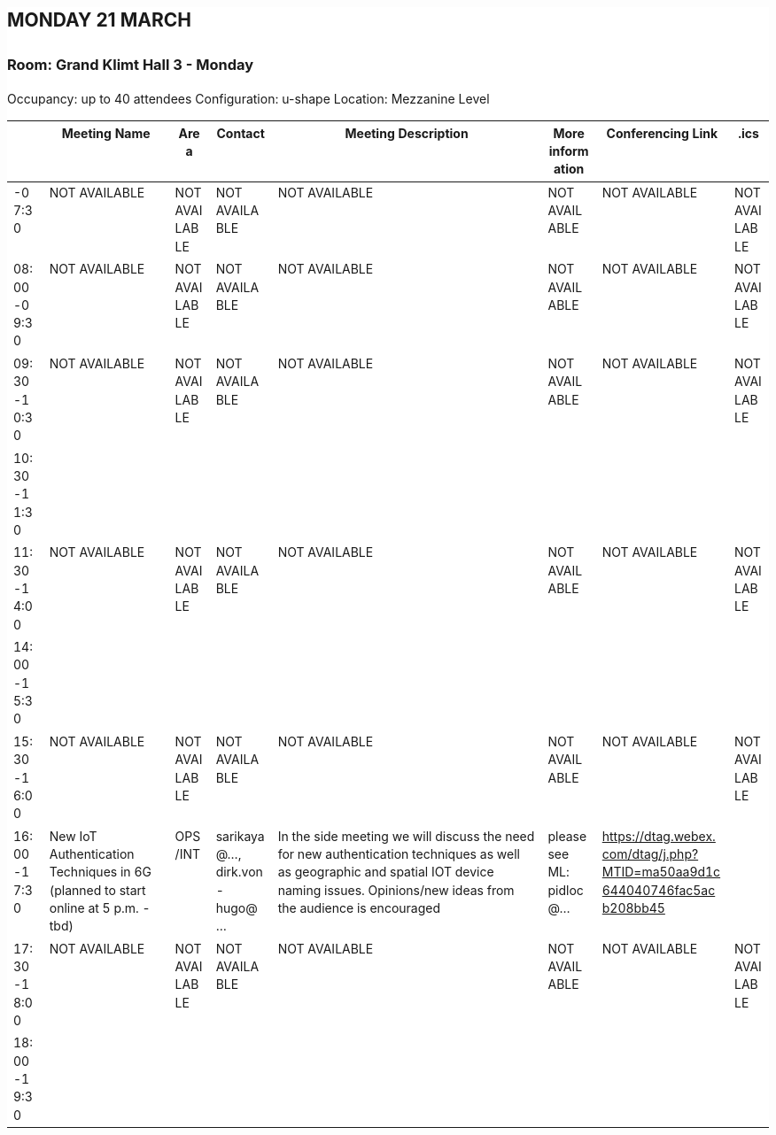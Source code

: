 ## MONDAY 21 MARCH 
### Room: Grand Klimt Hall 3 - Monday
Occupancy: up to 40 attendees
Configuration: u-shape
Location: Mezzanine Level 

|             | Meeting Name                                                                      | Area          | Contact                     | Meeting Description                                                                                                                                                                           | More information        | Conferencing Link                                                        | .ics          |
|-------------|-----------------------------------------------------------------------------------|---------------|-----------------------------|-----------------------------------------------------------------------------------------------------------------------------------------------------------------------------------------------|-------------------------|--------------------------------------------------------------------------|---------------|
| -07:30      | NOT AVAILABLE                                                                     | NOT AVAILABLE | NOT AVAILABLE               | NOT AVAILABLE                                                                                                                                                                                 | NOT AVAILABLE           | NOT AVAILABLE                                                            | NOT AVAILABLE |
| 08:00-09:30 | NOT AVAILABLE                                                                     | NOT AVAILABLE | NOT AVAILABLE               | NOT AVAILABLE                                                                                                                                                                                 | NOT AVAILABLE           | NOT AVAILABLE                                                            | NOT AVAILABLE |
| 09:30-10:30 | NOT AVAILABLE                                                                     | NOT AVAILABLE | NOT AVAILABLE               | NOT AVAILABLE                                                                                                                                                                                 | NOT AVAILABLE           | NOT AVAILABLE                                                            | NOT AVAILABLE |
| 10:30-11:30 |                                                                                   |               |                             |                                                                                                                                                                                               |                         |                                                                          |               |
| 11:30-14:00 | NOT AVAILABLE                                                                     | NOT AVAILABLE | NOT AVAILABLE               | NOT AVAILABLE                                                                                                                                                                                 | NOT AVAILABLE           | NOT AVAILABLE                                                            | NOT AVAILABLE |
| 14:00-15:30 |                                                                                   |               |                             |                                                                                                                                                                                               |                         |                                                                          |               |
| 15:30-16:00 | NOT AVAILABLE                                                                     | NOT AVAILABLE | NOT AVAILABLE               | NOT AVAILABLE                                                                                                                                                                                 | NOT AVAILABLE           | NOT AVAILABLE                                                            | NOT AVAILABLE |
| 16:00-17:30 | New IoT Authentication Techniques in 6G (planned to start online at 5 p.m. - tbd) | OPS/INT       | sarikaya@…, dirk.von-hugo@… | In the side meeting we will discuss the need for new authentication techniques as well as geographic and spatial IOT device naming issues. Opinions/new ideas from the audience is encouraged | please see ML: pidloc@… | https://dtag.webex.com/dtag/j.php?MTID=ma50aa9d1c644040746fac5acb208bb45 |               |
| 17:30-18:00 | NOT AVAILABLE                                                                     | NOT AVAILABLE | NOT AVAILABLE               | NOT AVAILABLE                                                                                                                                                                                 | NOT AVAILABLE           | NOT AVAILABLE                                                            | NOT AVAILABLE |
| 18:00-19:30 |                                                                                   |               |                             |                                                                                                                                                                                               |                         |                                                                          |               |